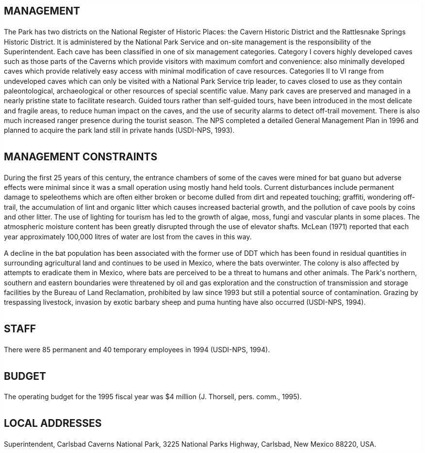 MANAGEMENT
----------

The Park has two districts on the National Register of Historic Places: the Cavern Historic District and the Rattlesnake Springs Historic District. It is administered by the National Park Service and on-site management is the responsibility of the Superintendent. Each cave has been classified in one of six management categories. Category I covers highly developed caves such as those parts of the Caverns which provide visitors with maximum comfort and convenience: also minimally developed caves which provide relatively easy access with minimal modification of cave resources. Categories II to VI range from undeveloped caves which can only be visited with a National Park Service trip leader, to caves closed to use as they contain paleontological, archaeological or other resources of special scentific value. Many park caves are preserved and managed in a nearly pristine state to facilitate research. Guided tours rather than self-guided tours, have been introduced in the most delicate and fragile areas, to reduce human impact on the caves, and the use of security alarms to detect off-trail movement. There is also much increased ranger presence during the tourist season. The NPS completed a detailed General Management Plan in 1996 and planned to acquire the park land still in private hands (USDI-NPS, 1993).

MANAGEMENT CONSTRAINTS
--------------------------

During the first 25 years of this century, the entrance chambers of some of the caves were mined for bat guano but adverse effects were minimal since it was a small operation using mostly hand held tools. Current disturbances include permanent damage to speleothems which are often either broken or become dulled from dirt and repeated touching; graffiti, wondering off-trail, the accumulation of lint and organic litter which causes increased bacterial growth, and the pollution of cave pools by coins and other litter. The use of lighting for tourism has led to the growth of algae, moss, fungi and vascular plants in some places. The atmospheric moisture content has been greatly disrupted through the use of elevator shafts. McLean (1971) reported that each year approximately 100,000 litres of water are lost from the caves in this way.

A decline in the bat population has been associated with the former use of DDT which has been found in residual quantities in surrounding agricultural land and continues to be used in Mexico, where the bats overwinter. The colony is also affected by attempts to eradicate them in Mexico, where bats are perceived to be a threat to humans and other animals. The Park's northern, southern and eastern boundaries were threatened by oil and gas exploration and the construction of transmission and storage facilities by the Bureau of Land Reclamation, prohibited by law since 1993 but still a potential source of contamination. Grazing by trespassing livestock, invasion by exotic barbary sheep and puma hunting have also occurred (USDI-NPS, 1994).

STAFF
---------

There were 85 permanent and 40 temporary employees in 1994 (USDI-NPS, 1994).

BUDGET
----------

The operating budget for the 1995 fiscal year was \$4 million (J. Thorsell, pers. comm., 1995).

LOCAL ADDRESSES
-------------------

Superintendent, Carlsbad Caverns National Park, 3225 National Parks Highway, Carlsbad, New Mexico 88220, USA.
